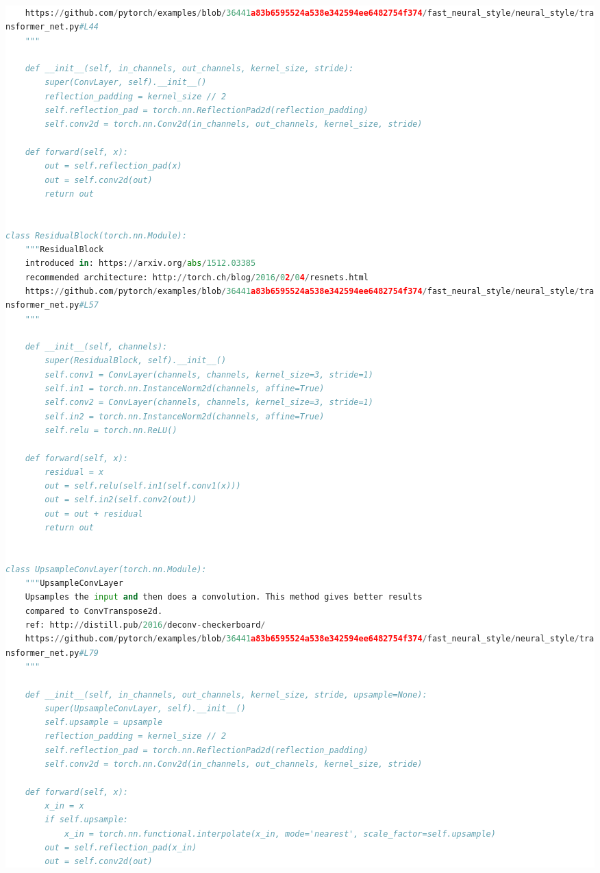 ```python
    https://github.com/pytorch/examples/blob/36441a83b6595524a538e342594ee6482754f374/fast_neural_style/neural_style/transformer_net.py#L44
    """

    def __init__(self, in_channels, out_channels, kernel_size, stride):
        super(ConvLayer, self).__init__()
        reflection_padding = kernel_size // 2
        self.reflection_pad = torch.nn.ReflectionPad2d(reflection_padding)
        self.conv2d = torch.nn.Conv2d(in_channels, out_channels, kernel_size, stride)

    def forward(self, x):
        out = self.reflection_pad(x)
        out = self.conv2d(out)
        return out


class ResidualBlock(torch.nn.Module):
    """ResidualBlock
    introduced in: https://arxiv.org/abs/1512.03385
    recommended architecture: http://torch.ch/blog/2016/02/04/resnets.html
    https://github.com/pytorch/examples/blob/36441a83b6595524a538e342594ee6482754f374/fast_neural_style/neural_style/transformer_net.py#L57
    """

    def __init__(self, channels):
        super(ResidualBlock, self).__init__()
        self.conv1 = ConvLayer(channels, channels, kernel_size=3, stride=1)
        self.in1 = torch.nn.InstanceNorm2d(channels, affine=True)
        self.conv2 = ConvLayer(channels, channels, kernel_size=3, stride=1)
        self.in2 = torch.nn.InstanceNorm2d(channels, affine=True)
        self.relu = torch.nn.ReLU()
      
    def forward(self, x):
        residual = x
        out = self.relu(self.in1(self.conv1(x)))
        out = self.in2(self.conv2(out))
        out = out + residual
        return out


class UpsampleConvLayer(torch.nn.Module):
    """UpsampleConvLayer
    Upsamples the input and then does a convolution. This method gives better results
    compared to ConvTranspose2d.
    ref: http://distill.pub/2016/deconv-checkerboard/
    https://github.com/pytorch/examples/blob/36441a83b6595524a538e342594ee6482754f374/fast_neural_style/neural_style/transformer_net.py#L79
    """

    def __init__(self, in_channels, out_channels, kernel_size, stride, upsample=None):
        super(UpsampleConvLayer, self).__init__()
        self.upsample = upsample
        reflection_padding = kernel_size // 2
        self.reflection_pad = torch.nn.ReflectionPad2d(reflection_padding)
        self.conv2d = torch.nn.Conv2d(in_channels, out_channels, kernel_size, stride)
        
    def forward(self, x):
        x_in = x
        if self.upsample:
            x_in = torch.nn.functional.interpolate(x_in, mode='nearest', scale_factor=self.upsample)
        out = self.reflection_pad(x_in)
        out = self.conv2d(out)
```